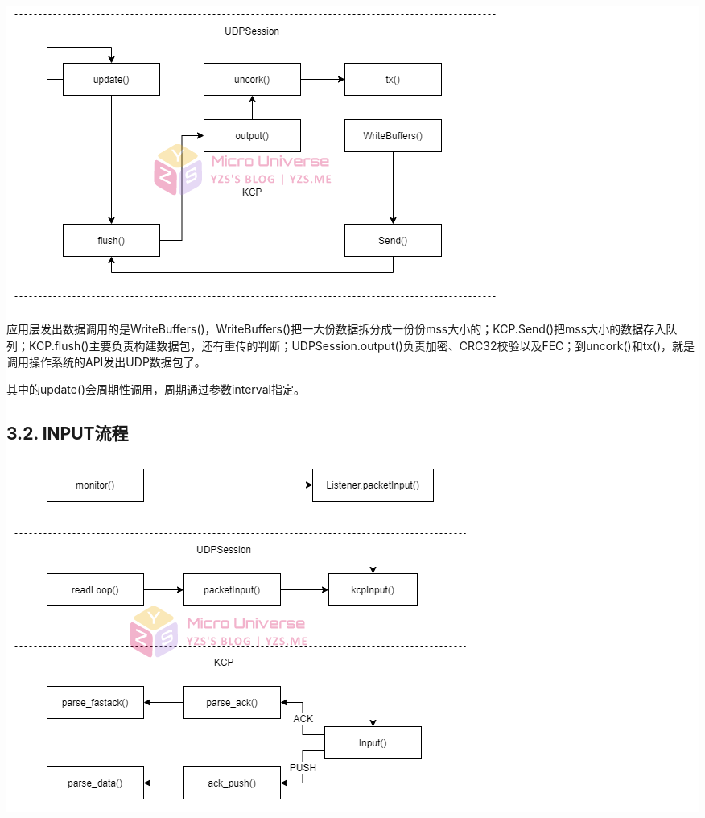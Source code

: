 [![img](/assets/img/kcp%E5%8D%8F%E8%AE%AE%E9%97%AE%E9%A2%98%E4%B8%8E%E8%A7%A3%E5%86%B3/kcp-output-1.png)](https://zhensheng.im/wp-content/uploads/2021/03/kcp-output-1.png)

应用层发出数据调用的是WriteBuffers()，WriteBuffers()把一大份数据拆分成一份份mss大小的；KCP.Send()把mss大小的数据存入队列；KCP.flush()主要负责构建数据包，还有重传的判断；UDPSession.output()负责加密、CRC32校验以及FEC；到uncork()和tx()，就是调用操作系统的API发出UDP数据包了。

其中的update()会周期性调用，周期通过参数interval指定。

## 3.2. INPUT流程

[![img](/assets/img/kcp%E5%8D%8F%E8%AE%AE%E9%97%AE%E9%A2%98%E4%B8%8E%E8%A7%A3%E5%86%B3/kcp-input.png)](https://zhensheng.im/wp-content/uploads/2021/03/kcp-input.png)
